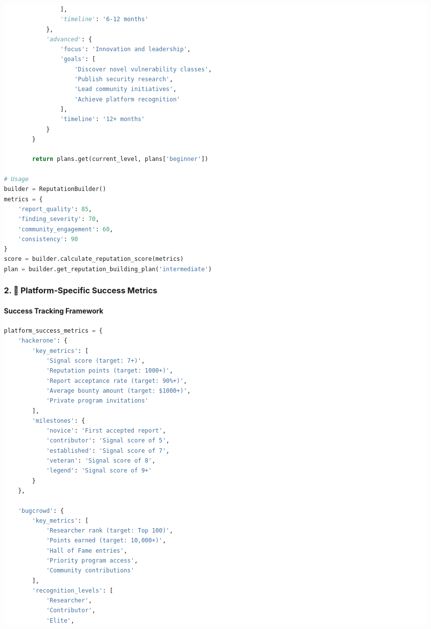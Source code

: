 ```python
                ],
                'timeline': '6-12 months'
            },
            'advanced': {
                'focus': 'Innovation and leadership',
                'goals': [
                    'Discover novel vulnerability classes',
                    'Publish security research',
                    'Lead community initiatives',
                    'Achieve platform recognition'
                ],
                'timeline': '12+ months'
            }
        }
        
        return plans.get(current_level, plans['beginner'])

# Usage
builder = ReputationBuilder()
metrics = {
    'report_quality': 85,
    'finding_severity': 70,
    'community_engagement': 60,
    'consistency': 90
}
score = builder.calculate_reputation_score(metrics)
plan = builder.get_reputation_building_plan('intermediate')
```

### 2. 🎯 Platform-Specific Success Metrics

#### Success Tracking Framework
```python
platform_success_metrics = {
    'hackerone': {
        'key_metrics': [
            'Signal score (target: 7+)',
            'Reputation points (target: 1000+)',
            'Report acceptance rate (target: 90%+)',
            'Average bounty amount (target: $1000+)',
            'Private program invitations'
        ],
        'milestones': {
            'novice': 'First accepted report',
            'contributor': 'Signal score of 5',
            'established': 'Signal score of 7',
            'veteran': 'Signal score of 8',
            'legend': 'Signal score of 9+'
        }
    },
    
    'bugcrowd': {
        'key_metrics': [
            'Researcher rank (target: Top 100)',
            'Points earned (target: 10,000+)',
            'Hall of Fame entries',
            'Priority program access',
            'Community contributions'
        ],
        'recognition_levels': [
            'Researcher',
            'Contributor',
            'Elite',
```